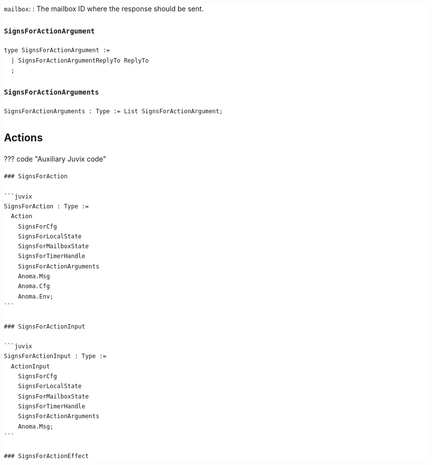 `mailbox`:
: The mailbox ID where the response should be sent.

### `SignsForActionArgument`


```juvix
type SignsForActionArgument :=
  | SignsForActionArgumentReplyTo ReplyTo
  ;
```


### `SignsForActionArguments`


```juvix
SignsForActionArguments : Type := List SignsForActionArgument;
```


## Actions

??? code "Auxiliary Juvix code"

    ### SignsForAction

    ```juvix
    SignsForAction : Type :=
      Action
        SignsForCfg
        SignsForLocalState
        SignsForMailboxState
        SignsForTimerHandle
        SignsForActionArguments
        Anoma.Msg
        Anoma.Cfg
        Anoma.Env;
    ```

    ### SignsForActionInput

    ```juvix
    SignsForActionInput : Type :=
      ActionInput
        SignsForCfg
        SignsForLocalState
        SignsForMailboxState
        SignsForTimerHandle
        SignsForActionArguments
        Anoma.Msg;
    ```

    ### SignsForActionEffect
